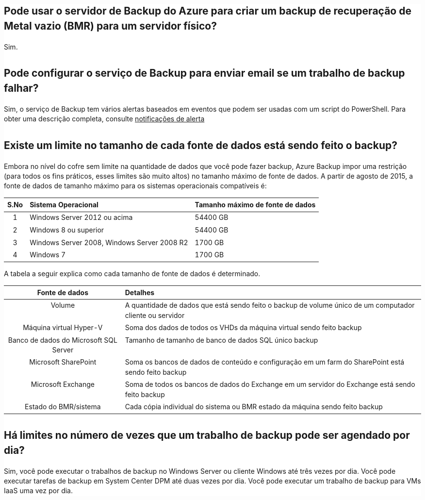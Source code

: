 ## <a name="can-i-use-azure-backup-server-to-create-a-bare-metal-recovery-bmr-backup-for-a-physical-server-br"></a>Pode usar o servidor de Backup do Azure para criar um backup de recuperação de Metal vazio (BMR) para um servidor físico? <br/>
Sim.

## <a name="can-i-configure-the-backup-service-to-send-mail-if-a-backup-job-fails-br"></a>Pode configurar o serviço de Backup para enviar email se um trabalho de backup falhar? <br/>
Sim, o serviço de Backup tem vários alertas baseados em eventos que podem ser usadas com um script do PowerShell. Para obter uma descrição completa, consulte [notificações de alerta](backup-azure-manage-vms.md#alert-notifications)

## <a name="is-there-a-limit-on-the-size-of-each-data-source-being-backed-up-br"></a>Existe um limite no tamanho de cada fonte de dados está sendo feito o backup? <br/>
Embora no nível do cofre sem limite na quantidade de dados que você pode fazer backup, Azure Backup impor uma restrição (para todos os fins práticos, esses limites são muito altos) no tamanho máximo de fonte de dados. A partir de agosto de 2015, a fonte de dados de tamanho máximo para os sistemas operacionais compatíveis é:

|S.No | Sistema Operacional |  Tamanho máximo de fonte de dados |
| :-------------: |:-------------| :-----|
|1| Windows Server 2012 ou acima| 54400 GB|
|2| Windows 8 ou superior| 54400 GB|
|3| Windows Server 2008, Windows Server 2008 R2 | 1700 GB|
|4| Windows 7 | 1700 GB|

A tabela a seguir explica como cada tamanho de fonte de dados é determinado.

|   Fonte de dados  |   Detalhes |
| :-------------: |:-------------|
|Volume |A quantidade de dados que está sendo feito o backup de volume único de um computador cliente ou servidor|
|Máquina virtual Hyper-V | Soma dos dados de todos os VHDs da máquina virtual sendo feito backup|
|Banco de dados do Microsoft SQL Server | Tamanho de tamanho de banco de dados SQL único backup |
|Microsoft SharePoint |Soma os bancos de dados de conteúdo e configuração em um farm do SharePoint está sendo feito backup|
|Microsoft Exchange |Soma de todos os bancos de dados do Exchange em um servidor do Exchange está sendo feito backup|
|Estado do BMR/sistema |Cada cópia individual do sistema ou BMR estado da máquina sendo feito backup|

## <a name="are-there-limits-on-the-number-of-times-a-backup-job-can-be-scheduled-per-daybr"></a>Há limites no número de vezes que um trabalho de backup pode ser agendado por dia?<br/>
Sim, você pode executar o trabalhos de backup no Windows Server ou cliente Windows até três vezes por dia. Você pode executar tarefas de backup em System Center DPM até duas vezes por dia. Você pode executar um trabalho de backup para VMs IaaS uma vez por dia.
